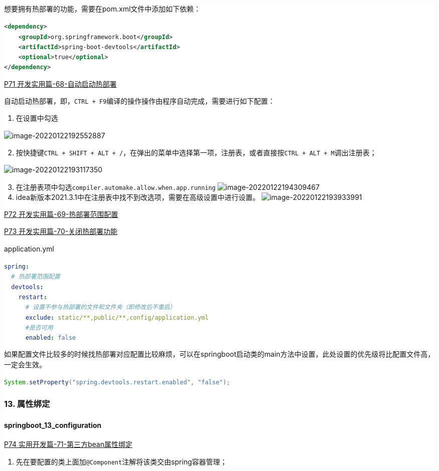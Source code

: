 想要拥有热部署的功能，需要在pom.xml文件中添加如下依赖：

```xml
<dependency>
    <groupId>org.springframework.boot</groupId>
    <artifactId>spring-boot-devtools</artifactId>
    <optional>true</optional>
</dependency>
```

[P71 开发实用篇-68-自动启动热部署](https://www.bilibili.com/video/BV15b4y1a7yG?p=71)

自动启动热部署，即，`CTRL + F9`编译的操作操作由程序自动完成，需要进行如下配置：

1. 在设置中勾选

![image-20220122192552887](https://gitee.com/CandyWall/my_pic/raw/master/image/image-20220122192552887.png)

2. 按快捷键`CTRL + SHIFT + ALT + /`，在弹出的菜单中选择第一项，注册表，或者直接按`CTRL + ALT + M`调出注册表；

![image-20220122193117350](https://gitee.com/CandyWall/my_pic/raw/master/image/image-20220122193117350.png)

3. 在注册表项中勾选`compiler.automake.allow.when.app.running`
![image-20220122194309467](https://gitee.com/CandyWall/my_pic/raw/master/image/image-20220122194309467.png)
4. idea新版本2021.3.1中在注册表中找不到改选项，需要在高级设置中进行设置。
    ![image-20220122193933991](C:\Users\CandyWall\AppData\Roaming\Typora\typora-user-images\image-20220122193933991.png)

[P72 开发实用篇-69-热部署范围配置](https://www.bilibili.com/video/BV15b4y1a7yG?p=72)

[P73 开发实用篇-70-关闭热部署功能](https://www.bilibili.com/video/BV15b4y1a7yG?p=73)

application.yml

```yaml
spring:
  # 热部署范围配置
  devtools:
    restart:
      # 设置不参与热部署的文件和文件夹（即修改后不重启）
      exclude: static/**,public/**,config/application.yml
      #是否可用
      enabled: false
```

如果配置文件比较多的时候找热部署对应配置比较麻烦，可以在springboot启动类的main方法中设置，此处设置的优先级将比配置文件高，一定会生效。

```java
System.setProperty("spring.devtools.restart.enabled", "false");
```

### 13. 属性绑定

#### springboot_13_configuration

[P74 实用开发篇-71-第三方bean属性绑定](https://www.bilibili.com/video/BV15b4y1a7yG?p=74)

1. 先在要配置的类上面加`@Component`注解将该类交由spring容器管理；
